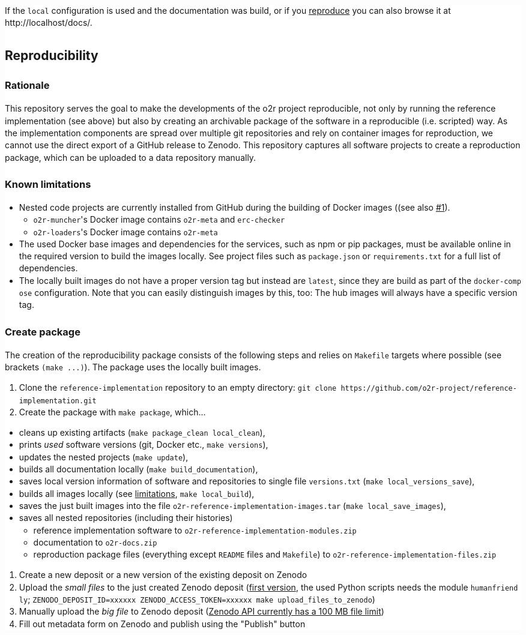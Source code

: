 If the `local` configuration is used and the documentation was build, or if you [reproduce](#reproduce) you can also browse it at http://localhost/docs/.

## Reproducibility

### Rationale

This repository serves the goal to make the developments of the o2r project reproducible, not only by running the reference implementation (see above) but also by creating an archivable package of the software in a reproducible (i.e. scripted) way.
As the implementation components are spread over multiple git repositories and rely on container images for reproduction, we cannot use the direct export of a GitHub release to Zenodo.
This repository captures all software projects to create a reproduction package, which can be uploaded to a data repository manually.

### Known limitations

- Nested code projects are currently installed from GitHub during the building of Docker images ((see also [#1](#1)).
  - `o2r-muncher`'s Docker image contains `o2r-meta` and `erc-checker`
  - `o2r-loaders`'s Docker image contains `o2r-meta`
- The used Docker base images and dependencies for the services, such as npm or pip packages, must be available online in the required version to build the images locally.
  See project files such as `package.json` or `requirements.txt` for a full list of dependencies.
- The locally built images do not have a proper version tag but instead are `latest`, since they are build as part of the `docker-compose` configuration.
  Note that you can easily distinguish images by this, too: The hub images will always have a specific version tag.

### Create package

The creation of the reproducibility package consists of the following steps and relies on `Makefile` targets where possible (see brackets `(make ...)`).
The package uses the locally built images.

1. Clone the `reference-implementation` repository to an empty directory: `git clone https://github.com/o2r-project/reference-implementation.git`
1. Create the package with `make package`, which...
  - cleans up existing artifacts (`make package_clean local_clean`),
  - prints _used_ software versions (git, Docker etc., `make versions`),
  - updates the nested projects (`make update`),
  - builds all documentation locally (`make build_documentation`),
  - saves local version information of software and repositories to single file `versions.txt` (`make local_versions_save`),
  - builds all images locally (see [limitations](#known-limitations), `make local_build`),
  - saves the just built images into the file `o2r-reference-implementation-images.tar` (`make local_save_images`),
  - saves all nested repositories (including their histories)
    - reference implementation software to `o2r-reference-implementation-modules.zip`
    - documentation to `o2r-docs.zip`
    - reproduction package files (everything except `README` files and `Makefile`) to `o2r-reference-implementation-files.zip`
1. Create a new deposit or a new version of the existing deposit on Zenodo
1. Upload the _small files_ to the just created Zenodo deposit ([first version](https://zenodo.org/api/deposit/depositions/2203844), the used Python scripts needs the module `humanfriendly`; `ZENODO_DEPOSIT_ID=xxxxxx ZENODO_ACCESS_TOKEN=xxxxxx make upload_files_to_zenodo`)
1. Manually upload the _big file_ to Zenodo deposit ([Zenodo API currently has a 100 MB file limit](http://developers.zenodo.org/#deposition-files))
1. Fill out metadata form on Zenodo and publish using the "Publish" button
